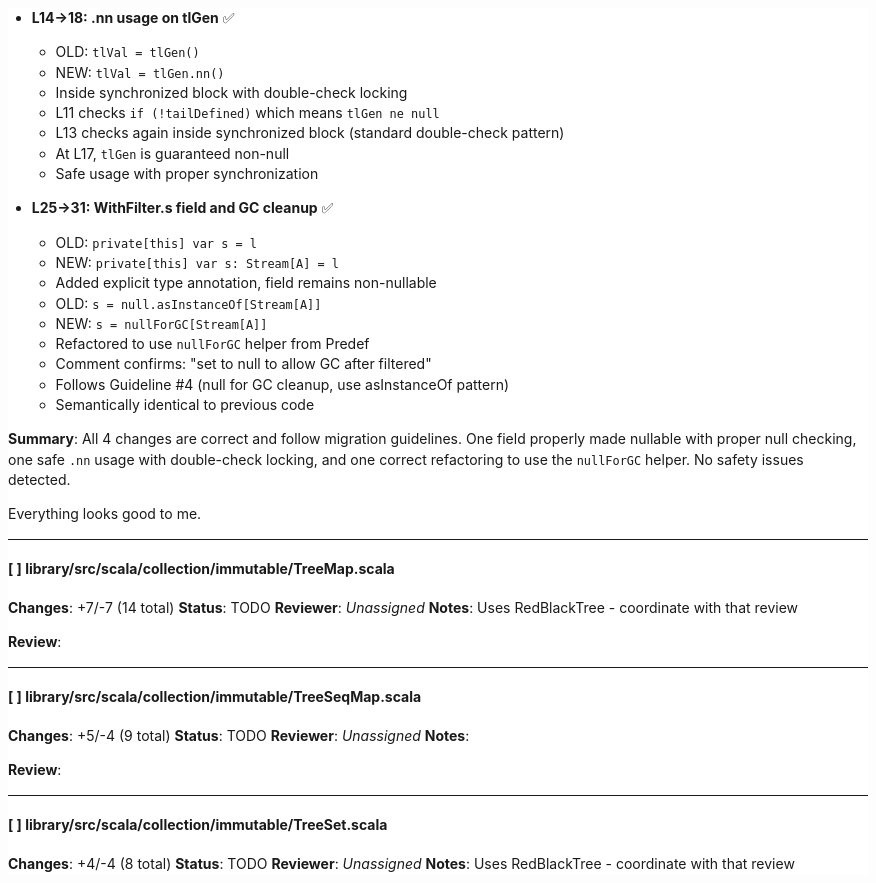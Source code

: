 - **L14→18: .nn usage on tlGen** ✅
  - OLD: `tlVal = tlGen()`
  - NEW: `tlVal = tlGen.nn()`
  - Inside synchronized block with double-check locking
  - L11 checks `if (!tailDefined)` which means `tlGen ne null`
  - L13 checks again inside synchronized block (standard double-check pattern)
  - At L17, `tlGen` is guaranteed non-null
  - Safe usage with proper synchronization

- **L25→31: WithFilter.s field and GC cleanup** ✅
  - OLD: `private[this] var s = l`
  - NEW: `private[this] var s: Stream[A] = l`
  - Added explicit type annotation, field remains non-nullable
  - OLD: `s = null.asInstanceOf[Stream[A]]`
  - NEW: `s = nullForGC[Stream[A]]`
  - Refactored to use `nullForGC` helper from Predef
  - Comment confirms: "set to null to allow GC after filtered"
  - Follows Guideline #4 (null for GC cleanup, use asInstanceOf pattern)
  - Semantically identical to previous code

**Summary**: All 4 changes are correct and follow migration guidelines. One field properly made nullable with proper null checking, one safe `.nn` usage with double-check locking, and one correct refactoring to use the `nullForGC` helper. No safety issues detected.

Everything looks good to me.


---

#### [ ] library/src/scala/collection/immutable/TreeMap.scala
**Changes**: +7/-7 (14 total)
**Status**: TODO
**Reviewer**: _Unassigned_
**Notes**: Uses RedBlackTree - coordinate with that review

**Review**:


---

#### [ ] library/src/scala/collection/immutable/TreeSeqMap.scala
**Changes**: +5/-4 (9 total)
**Status**: TODO
**Reviewer**: _Unassigned_
**Notes**:

**Review**:


---

#### [ ] library/src/scala/collection/immutable/TreeSet.scala
**Changes**: +4/-4 (8 total)
**Status**: TODO
**Reviewer**: _Unassigned_
**Notes**: Uses RedBlackTree - coordinate with that review
